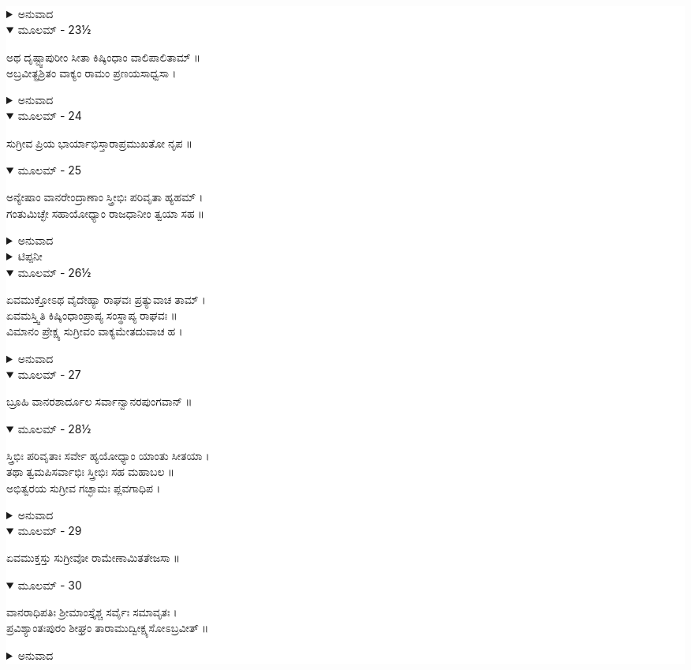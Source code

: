 <details><summary>ಅನುವಾದ</summary></details>

<details open><summary>ಮೂಲಮ್ - 23½</summary>

ಅಥ ದೃಷ್ಟ್ವಾಪುರೀಂ ಸೀತಾ ಕಿಷ್ಕಿಂಧಾಂ ವಾಲಿಪಾಲಿತಾಮ್ ॥  
ಅಬ್ರವೀತ್ಪ್ರಶ್ರಿತಂ ವಾಕ್ಯಂ ರಾಮಂ ಪ್ರಣಯಸಾಧ್ವಸಾ ।
</details>

<details><summary>ಅನುವಾದ</summary></details>

<details open><summary>ಮೂಲಮ್ - 24</summary>

ಸುಗ್ರೀವ ಪ್ರಿಯ ಭಾರ್ಯಾಭಿಸ್ತಾರಾಪ್ರಮುಖತೋ ನೃಪ ॥
</details>

<details open><summary>ಮೂಲಮ್ - 25</summary>

ಅನ್ಯೇಷಾಂ ವಾನರೇಂದ್ರಾಣಾಂ ಸ್ತ್ರೀಭಿಃ ಪರಿವೃತಾ ಹ್ಯಹಮ್ ।  
ಗಂತುಮಿಚ್ಛೇ ಸಹಾಯೋಧ್ಯಾಂ ರಾಜಧಾನೀಂ ತ್ವಯಾ ಸಹ ॥
</details>

<details><summary>ಅನುವಾದ</summary></details>

<details><summary>ಟಿಪ್ಪನೀ</summary></details>

<details open><summary>ಮೂಲಮ್ - 26½</summary>

ಏವಮುಕ್ತೋಽಥ ವೈದೇಹ್ಯಾ ರಾಘವಃ ಪ್ರತ್ಯುವಾಚ ತಾಮ್ ।  
ಏವಮಸ್ತ್ವಿತಿ ಕಿಷ್ಕಿಂಧಾಂಪ್ರಾಪ್ಯ ಸಂಸ್ಥಾಪ್ಯ ರಾಘವಃ ॥  
ವಿಮಾನಂ ಪ್ರೇಕ್ಷ್ಯ ಸುಗ್ರೀವಂ ವಾಕ್ಯಮೇತದುವಾಚ ಹ ।
</details>

<details><summary>ಅನುವಾದ</summary></details>

<details open><summary>ಮೂಲಮ್ - 27</summary>

ಬ್ರೂಹಿ ವಾನರಶಾರ್ದೂಲ ಸರ್ವಾನ್ವಾನರಪುಂಗವಾನ್ ॥
</details>

<details open><summary>ಮೂಲಮ್ - 28½</summary>

ಸ್ತ್ರಿಭಿಃ ಪರಿವೃತಾಃ ಸರ್ವೇ ಹ್ಯಯೋಧ್ಯಾಂ ಯಾಂತು ಸೀತಯಾ ।  
ತಥಾ ತ್ವಮಪಿಸರ್ವಾಭಿಃ ಸ್ತ್ರೀಭಿಃ ಸಹ ಮಹಾಬಲ ॥  
ಅಭಿತ್ವರಯ ಸುಗ್ರೀವ ಗಚ್ಛಾಮಃ ಪ್ಲವಗಾಧಿಪ ।
</details>

<details><summary>ಅನುವಾದ</summary></details>

<details open><summary>ಮೂಲಮ್ - 29</summary>

ಏವಮುಕ್ತಸ್ತು ಸುಗ್ರೀವೋ ರಾಮೇಣಾಮಿತತೇಜಸಾ ॥
</details>

<details open><summary>ಮೂಲಮ್ - 30</summary>

ವಾನರಾಧಿಪತಿಃ ಶ್ರೀಮಾಂಸ್ತೈಶ್ಚ ಸರ್ವೈಃ ಸಮಾವೃತಃ ।  
ಪ್ರವಿಶ್ಯಾಂತಃಪುರಂ ಶೀಘ್ರಂ ತಾರಾಮುದ್ವೀಕ್ಷ್ಯಸೋಽಬ್ರವೀತ್ ॥
</details>

<details><summary>ಅನುವಾದ</summary></details>
